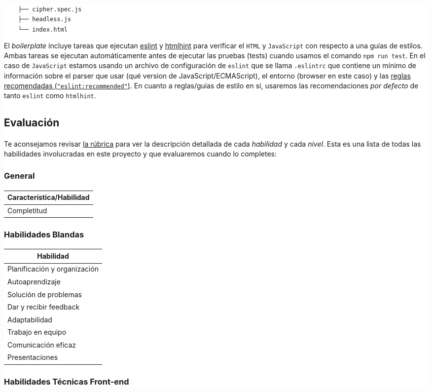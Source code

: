 ```text
    ├── cipher.spec.js
    ├── headless.js
    └── index.html
```

El _boilerplate_ incluye tareas que ejecutan [eslint](https://eslint.org/) y
[htmlhint](https://github.com/yaniswang/HTMLHint) para verificar el `HTML` y
`JavaScript` con respecto a una guías de estilos. Ambas tareas se ejecutan
automáticamente antes de ejecutar las pruebas (tests) cuando usamos el comando
`npm run test`. En el caso de `JavaScript` estamos usando un archivo de
configuración de `eslint` que se llama `.eslintrc` que contiene un mínimo de
información sobre el parser que usar (qué version de JavaScript/ECMAScript), el
entorno (browser en este caso) y las [reglas recomendadas (`"eslint:recommended"`)](https://eslint.org/docs/rules/).
En cuanto a reglas/guías de estilo en sí,
usaremos las recomendaciones _por defecto_ de tanto `eslint` como `htmlhint`.

## Evaluación

Te aconsejamos revisar [la rúbrica](https://docs.google.com/spreadsheets/u/1/d/e/2PACX-1vRktPN4ilZtkRN5tUb3DVhgeihwlzk63_-JI3moA-bXpKDbHDioAK2H3qbrwWNb0Ql4wX22Tgv7-PDv/pubhtml)
para ver la descripción detallada de cada _habilidad_ y cada _nivel_. Esta es una lista de todas las habilidades involucradas en este proyecto y que evaluaremos cuando lo  completes:

### General

| Característica/Habilidad |
|--------------------------|
| Completitud |

### Habilidades Blandas

| Habilidad |
|-----------|
| Planificación y organización |
| Autoaprendizaje |
| Solución de problemas |
| Dar y recibir feedback |
| Adaptabilidad |
| Trabajo en equipo |
| Comunicación eficaz |
| Presentaciones |

### Habilidades Técnicas Front-end
